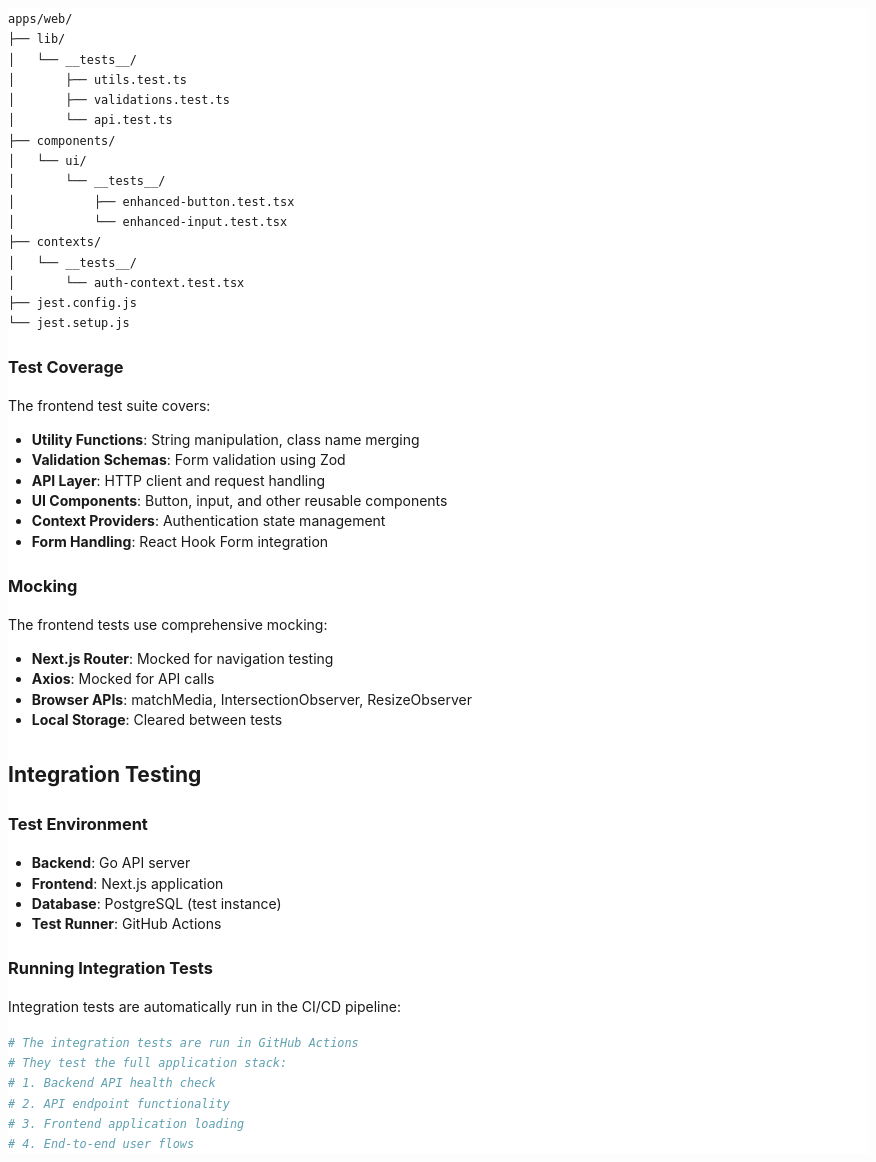 ```
apps/web/
├── lib/
│   └── __tests__/
│       ├── utils.test.ts
│       ├── validations.test.ts
│       └── api.test.ts
├── components/
│   └── ui/
│       └── __tests__/
│           ├── enhanced-button.test.tsx
│           └── enhanced-input.test.tsx
├── contexts/
│   └── __tests__/
│       └── auth-context.test.tsx
├── jest.config.js
└── jest.setup.js
```

### Test Coverage

The frontend test suite covers:

- **Utility Functions**: String manipulation, class name merging
- **Validation Schemas**: Form validation using Zod
- **API Layer**: HTTP client and request handling
- **UI Components**: Button, input, and other reusable components
- **Context Providers**: Authentication state management
- **Form Handling**: React Hook Form integration

### Mocking

The frontend tests use comprehensive mocking:

- **Next.js Router**: Mocked for navigation testing
- **Axios**: Mocked for API calls
- **Browser APIs**: matchMedia, IntersectionObserver, ResizeObserver
- **Local Storage**: Cleared between tests

## Integration Testing

### Test Environment

- **Backend**: Go API server
- **Frontend**: Next.js application
- **Database**: PostgreSQL (test instance)
- **Test Runner**: GitHub Actions

### Running Integration Tests

Integration tests are automatically run in the CI/CD pipeline:

```bash
# The integration tests are run in GitHub Actions
# They test the full application stack:
# 1. Backend API health check
# 2. API endpoint functionality
# 3. Frontend application loading
# 4. End-to-end user flows
```
